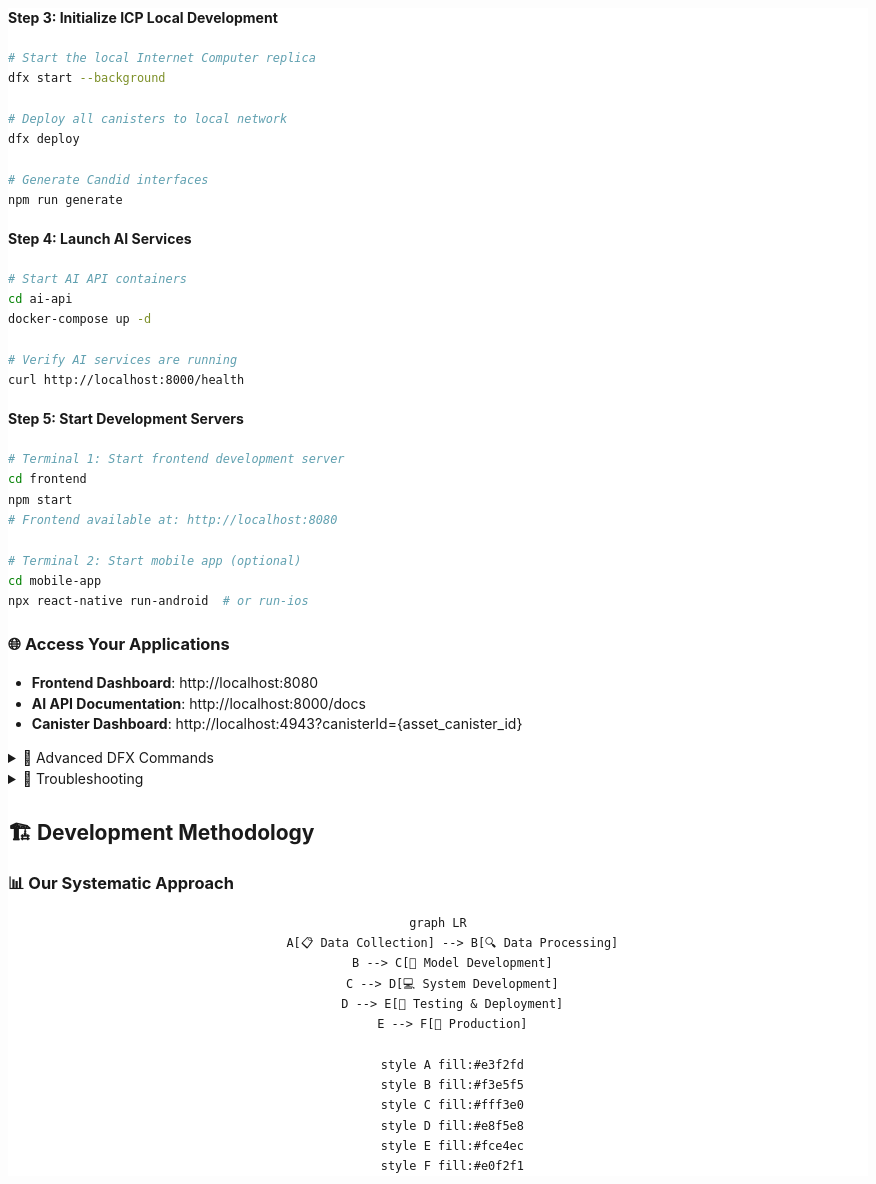 #### Step 3: Initialize ICP Local Development
```bash
# Start the local Internet Computer replica
dfx start --background

# Deploy all canisters to local network
dfx deploy

# Generate Candid interfaces
npm run generate
```

#### Step 4: Launch AI Services
```bash
# Start AI API containers
cd ai-api
docker-compose up -d

# Verify AI services are running
curl http://localhost:8000/health
```

#### Step 5: Start Development Servers
```bash
# Terminal 1: Start frontend development server
cd frontend
npm start
# Frontend available at: http://localhost:8080

# Terminal 2: Start mobile app (optional)
cd mobile-app
npx react-native run-android  # or run-ios
```

### 🌐 Access Your Applications
- **Frontend Dashboard**: http://localhost:8080
- **AI API Documentation**: http://localhost:8000/docs
- **Canister Dashboard**: http://localhost:4943?canisterId={asset_canister_id}

<details><summary>🔧 Advanced DFX Commands</summary></details>

<details><summary>🐛 Troubleshooting</summary></details>

## 🏗️ Development Methodology

### 📊 Our Systematic Approach

<div align="center">

```mermaid
graph LR
    A[📋 Data Collection] --> B[🔍 Data Processing]
    B --> C[🤖 Model Development]
    C --> D[💻 System Development]
    D --> E[🧪 Testing & Deployment]
    E --> F[🚀 Production]
    
    style A fill:#e3f2fd
    style B fill:#f3e5f5
    style C fill:#fff3e0
    style D fill:#e8f5e8
    style E fill:#fce4ec
    style F fill:#e0f2f1
```
